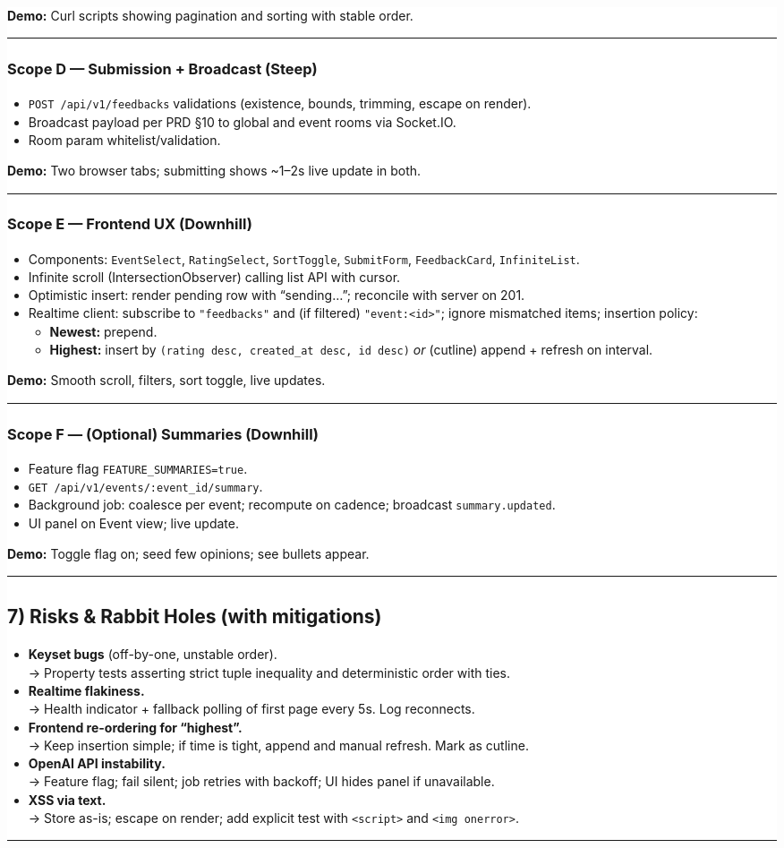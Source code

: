 **Demo:** Curl scripts showing pagination and sorting with stable order.

---

### Scope D — Submission + Broadcast (Steep)
- `POST /api/v1/feedbacks` validations (existence, bounds, trimming, escape on render).
- Broadcast payload per PRD §10 to global and event rooms via Socket.IO.
- Room param whitelist/validation.

**Demo:** Two browser tabs; submitting shows ~1–2s live update in both.

---

### Scope E — Frontend UX (Downhill)
- Components: `EventSelect`, `RatingSelect`, `SortToggle`, `SubmitForm`, `FeedbackCard`, `InfiniteList`.
- Infinite scroll (IntersectionObserver) calling list API with cursor.
- Optimistic insert: render pending row with “sending…”; reconcile with server on 201.
- Realtime client: subscribe to `"feedbacks"` and (if filtered) `"event:<id>"`; ignore mismatched items; insertion policy:
  - **Newest:** prepend.
  - **Highest:** insert by `(rating desc, created_at desc, id desc)` *or* (cutline) append + refresh on interval.

**Demo:** Smooth scroll, filters, sort toggle, live updates.

---

### Scope F — (Optional) Summaries (Downhill)
- Feature flag `FEATURE_SUMMARIES=true`.
- `GET /api/v1/events/:event_id/summary`.
- Background job: coalesce per event; recompute on cadence; broadcast `summary.updated`.
- UI panel on Event view; live update.

**Demo:** Toggle flag on; seed few opinions; see bullets appear.

---

## 7) Risks & Rabbit Holes (with mitigations)

- **Keyset bugs** (off-by-one, unstable order).  
  → Property tests asserting strict tuple inequality and deterministic order with ties.
- **Realtime flakiness.**  
  → Health indicator + fallback polling of first page every 5s. Log reconnects.
- **Frontend re-ordering for “highest”.**  
  → Keep insertion simple; if time is tight, append and manual refresh. Mark as cutline.
- **OpenAI API instability.**  
  → Feature flag; fail silent; job retries with backoff; UI hides panel if unavailable.
- **XSS via text.**  
  → Store as-is; escape on render; add explicit test with `<script>` and `<img onerror>`.

---
